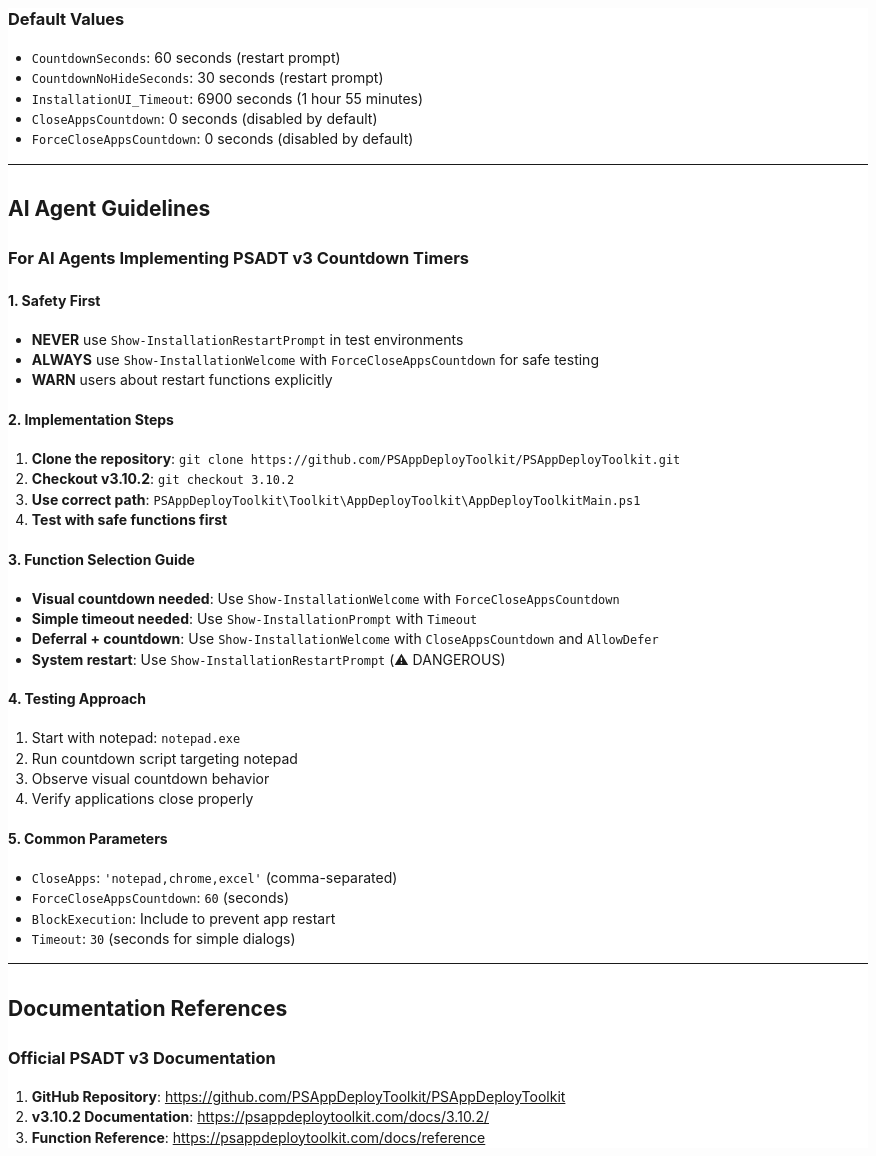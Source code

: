 ### Default Values
- `CountdownSeconds`: 60 seconds (restart prompt)
- `CountdownNoHideSeconds`: 30 seconds (restart prompt)
- `InstallationUI_Timeout`: 6900 seconds (1 hour 55 minutes)
- `CloseAppsCountdown`: 0 seconds (disabled by default)
- `ForceCloseAppsCountdown`: 0 seconds (disabled by default)

---

## AI Agent Guidelines

### For AI Agents Implementing PSADT v3 Countdown Timers

#### 1. **Safety First**
- **NEVER** use `Show-InstallationRestartPrompt` in test environments
- **ALWAYS** use `Show-InstallationWelcome` with `ForceCloseAppsCountdown` for safe testing
- **WARN** users about restart functions explicitly

#### 2. **Implementation Steps**
1. **Clone the repository**: `git clone https://github.com/PSAppDeployToolkit/PSAppDeployToolkit.git`
2. **Checkout v3.10.2**: `git checkout 3.10.2`
3. **Use correct path**: `PSAppDeployToolkit\Toolkit\AppDeployToolkit\AppDeployToolkitMain.ps1`
4. **Test with safe functions first**

#### 3. **Function Selection Guide**
- **Visual countdown needed**: Use `Show-InstallationWelcome` with `ForceCloseAppsCountdown`
- **Simple timeout needed**: Use `Show-InstallationPrompt` with `Timeout`
- **Deferral + countdown**: Use `Show-InstallationWelcome` with `CloseAppsCountdown` and `AllowDefer`
- **System restart**: Use `Show-InstallationRestartPrompt` (⚠️ DANGEROUS)

#### 4. **Testing Approach**
1. Start with notepad: `notepad.exe`
2. Run countdown script targeting notepad
3. Observe visual countdown behavior
4. Verify applications close properly

#### 5. **Common Parameters**
- `CloseApps`: `'notepad,chrome,excel'` (comma-separated)
- `ForceCloseAppsCountdown`: `60` (seconds)
- `BlockExecution`: Include to prevent app restart
- `Timeout`: `30` (seconds for simple dialogs)

---

## Documentation References

### Official PSADT v3 Documentation
1. **GitHub Repository**: https://github.com/PSAppDeployToolkit/PSAppDeployToolkit
2. **v3.10.2 Documentation**: https://psappdeploytoolkit.com/docs/3.10.2/
3. **Function Reference**: https://psappdeploytoolkit.com/docs/reference
